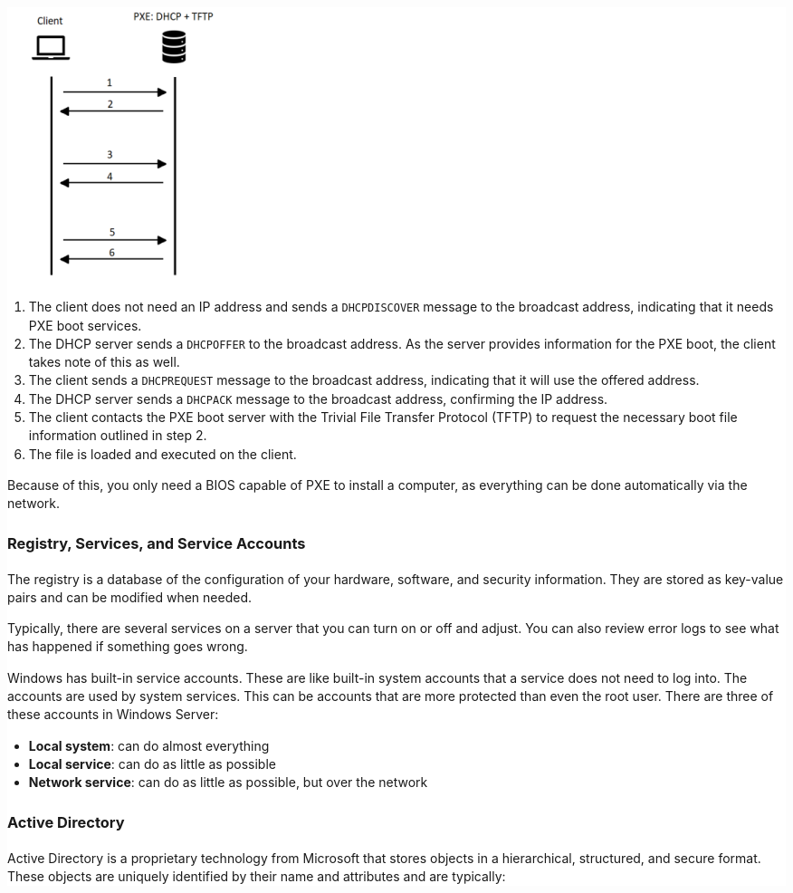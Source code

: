 ![alt text](image-20.png)

1. The client does not need an IP address and sends a `DHCPDISCOVER` message to the broadcast address, indicating that it needs PXE boot services.
2. The DHCP server sends a `DHCPOFFER` to the broadcast address. As the server provides information for the PXE boot, the client takes note of this as well.
3. The client sends a `DHCPREQUEST` message to the broadcast address, indicating that it will use the offered address.
4. The DHCP server sends a `DHCPACK` message to the broadcast address, confirming the IP address.
5. The client contacts the PXE boot server with the Trivial File Transfer Protocol (TFTP) to request the necessary boot file information outlined in step 2.
6. The file is loaded and executed on the client.

Because of this, you only need a BIOS capable of PXE to install a computer, as everything can be done automatically via the network.

### Registry, Services, and Service Accounts

The registry is a database of the configuration of your hardware, software, and security information. They are stored as key-value pairs and can be modified when needed.

Typically, there are several services on a server that you can turn on or off and adjust. You can also review error logs to see what has happened if something goes wrong.

Windows has built-in service accounts. These are like built-in system accounts that a service does not need to log into. The accounts are used by system services. This can be accounts that are more protected than even the root user. There are three of these accounts in Windows Server:

- **Local system**: can do almost everything
- **Local service**: can do as little as possible
- **Network service**: can do as little as possible, but over the network

### Active Directory

Active Directory is a proprietary technology from Microsoft that stores objects in a hierarchical, structured, and secure format. These objects are uniquely identified by their name and attributes and are typically:
